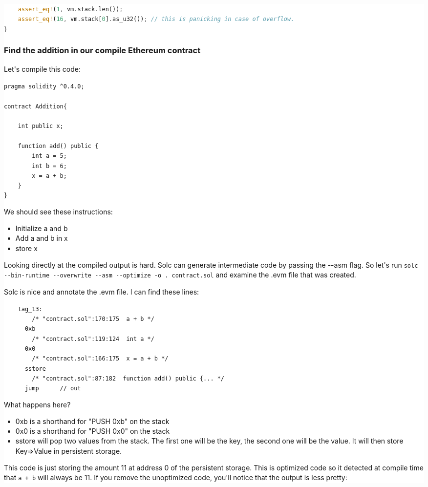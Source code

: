 ```rust
    assert_eq!(1, vm.stack.len());
    assert_eq!(16, vm.stack[0].as_u32()); // this is panicking in case of overflow.
}
```

### Find the addition in our compile Ethereum contract

Let's compile this code:
```solidity
pragma solidity ^0.4.0;

contract Addition{

	int public x;
    
    function add() public {
        int a = 5;
        int b = 6;
    	x = a + b;
   	}
}
```

We should see these instructions:
- Initialize a and b
- Add a and b in x
- store x

Looking directly at the compiled output is hard. Solc can generate intermediate code by passing
the --asm flag. So let's run `solc --bin-runtime --overwrite --asm --optimize -o . contract.sol` and examine the .evm file that was created.

Solc is nice and annotate the .evm file. I can find these lines:
```
    tag_13:
        /* "contract.sol":170:175  a + b */
      0xb
        /* "contract.sol":119:124  int a */
      0x0
        /* "contract.sol":166:175  x = a + b */
      sstore
        /* "contract.sol":87:182  function add() public {... */
      jump      // out
```
What happens here?
* 0xb is a shorthand for "PUSH 0xb" on the stack
* 0x0 is a shorthand for "PUSH 0x0" on the stack
* sstore will pop two values from the stack. The first one will be the key, the second one will be the value. It will then store Key=>Value in persistent storage.

This code is just storing the amount 11 at address 0 of the persistent storage. This is optimized
code so it detected at compile time that `a + b` will always be 11. If you remove the unoptimized
code, you'll notice that the output is less pretty:
